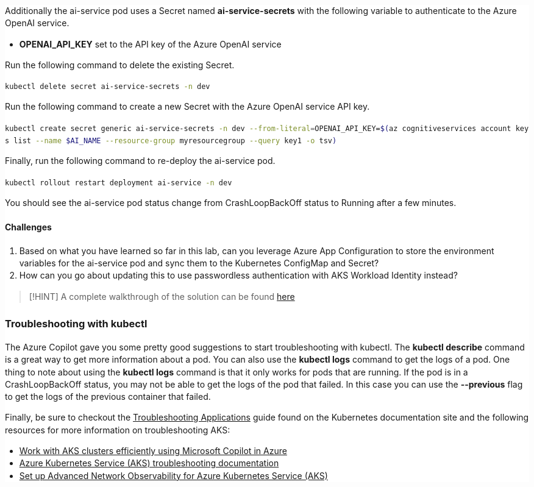 Additionally the ai-service pod uses a Secret named **ai-service-secrets** with the following variable to authenticate to the Azure OpenAI service.

- **OPENAI_API_KEY** set to the API key of the Azure OpenAI service

Run the following command to delete the existing Secret.

```bash
kubectl delete secret ai-service-secrets -n dev
```

Run the following command to create a new Secret with the Azure OpenAI service API key.

```bash
kubectl create secret generic ai-service-secrets -n dev --from-literal=OPENAI_API_KEY=$(az cognitiveservices account keys list --name $AI_NAME --resource-group myresourcegroup --query key1 -o tsv)
```

Finally, run the following command to re-deploy the ai-service pod.

```bash
kubectl rollout restart deployment ai-service -n dev
```

You should see the ai-service pod status change from CrashLoopBackOff status to Running after a few minutes.

#### Challenges

1. Based on what you have learned so far in this lab, can you leverage Azure App Configuration to store the environment variables for the ai-service pod and sync them to the Kubernetes ConfigMap and Secret?
2. How can you go about updating this to use passwordless authentication with AKS Workload Identity instead?

> [!HINT]
> A complete walkthrough of the solution can be found [here](https://learn.microsoft.com/azure/aks/open-ai-secure-access-quickstart)

### Troubleshooting with kubectl

The Azure Copilot gave you some pretty good suggestions to start troubleshooting with kubectl. The **kubectl describe** command is a great way to get more information about a pod. You can also use the **kubectl logs** command to get the logs of a pod. One thing to note about using the **kubectl logs** command is that it only works for pods that are running. If the pod is in a CrashLoopBackOff status, you may not be able to get the logs of the pod that failed. In this case you can use the **--previous** flag to get the logs of the previous container that failed.

Finally, be sure to checkout the [Troubleshooting Applications](https://kubernetes.io/docs/tasks/debug/debug-application/) guide found on the Kubernetes documentation site and the following resources for more information on troubleshooting AKS:

- [Work with AKS clusters efficiently using Microsoft Copilot in Azure](https://learn.microsoft.com/azure/copilot/work-aks-clusters)
- [Azure Kubernetes Service (AKS) troubleshooting documentation](https://learn.microsoft.com/troubleshoot/azure/azure-kubernetes/welcome-azure-kubernetes)
- [Set up Advanced Network Observability for Azure Kubernetes Service (AKS)](https://learn.microsoft.com/azure/aks/advanced-network-observability-cli?tabs=cilium)
